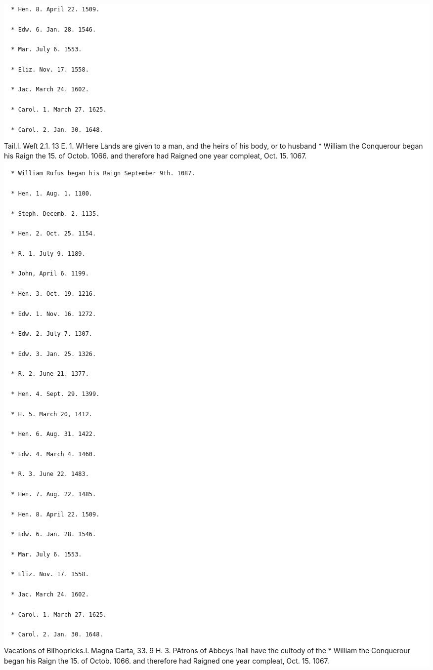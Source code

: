       * Hen. 8. April 22. 1509.

      * Edw. 6. Jan. 28. 1546.

      * Mar. July 6. 1553.

      * Eliz. Nov. 17. 1558.

      * Jac. March 24. 1602.

      * Carol. 1. March 27. 1625.

      * Carol. 2. Jan. 30. 1648.
Tail.I. Weſt 2.1. 13 E. 1. WHere Lands are given to a man, and the heirs of his body, or to husband 
      * William the Conquerour began his Raign the 15. of Octob. 1066. and therefore had Raigned one year compleat, Oct. 15. 1067.

      * William Rufus began his Raign September 9th. 1087.

      * Hen. 1. Aug. 1. 1100.

      * Steph. Decemb. 2. 1135.

      * Hen. 2. Oct. 25. 1154.

      * R. 1. July 9. 1189.

      * John, April 6. 1199.

      * Hen. 3. Oct. 19. 1216.

      * Edw. 1. Nov. 16. 1272.

      * Edw. 2. July 7. 1307.

      * Edw. 3. Jan. 25. 1326.

      * R. 2. June 21. 1377.

      * Hen. 4. Sept. 29. 1399.

      * H. 5. March 20, 1412.

      * Hen. 6. Aug. 31. 1422.

      * Edw. 4. March 4. 1460.

      * R. 3. June 22. 1483.

      * Hen. 7. Aug. 22. 1485.

      * Hen. 8. April 22. 1509.

      * Edw. 6. Jan. 28. 1546.

      * Mar. July 6. 1553.

      * Eliz. Nov. 17. 1558.

      * Jac. March 24. 1602.

      * Carol. 1. March 27. 1625.

      * Carol. 2. Jan. 30. 1648.
Vacations of Biſhopricks.I. Magna Carta, 33. 9 H. 3. PAtrons of Abbeys ſhall have the cuſtody of the
      * William the Conquerour began his Raign the 15. of Octob. 1066. and therefore had Raigned one year compleat, Oct. 15. 1067.
